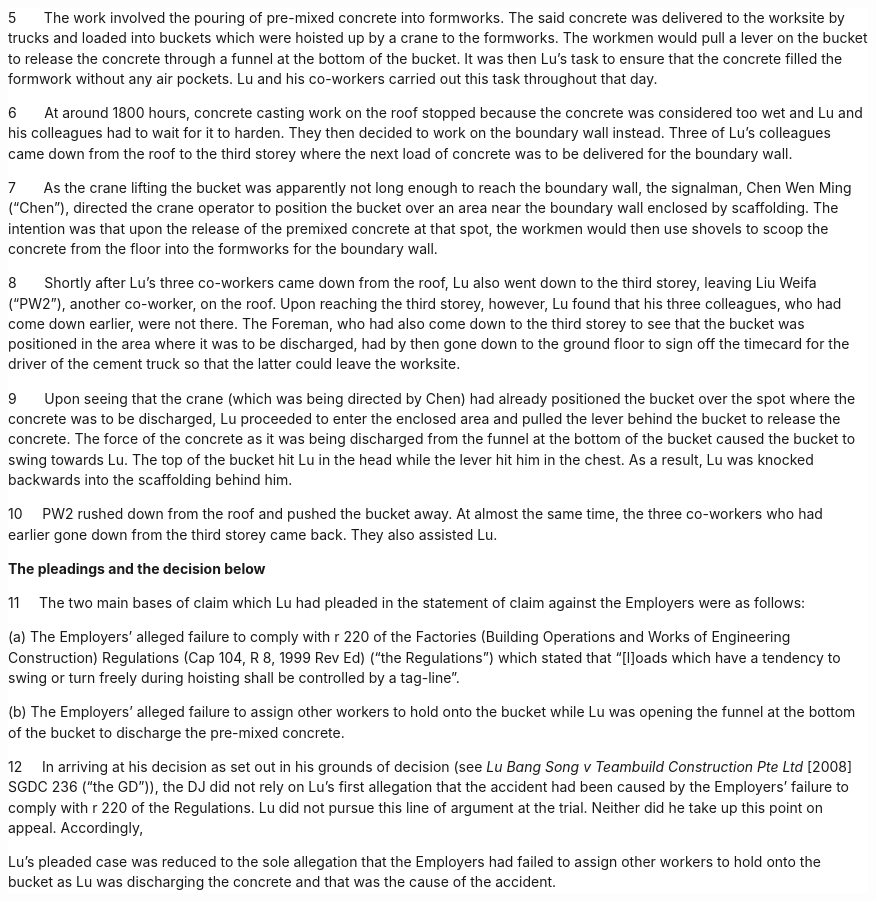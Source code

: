 5       The work involved the pouring of pre-mixed concrete into formworks. The said concrete was delivered to the worksite by trucks and loaded into buckets which were hoisted up by a crane to the formworks. The workmen would pull a lever on the bucket to release the concrete through a funnel at the bottom of the bucket. It was then Lu’s task to ensure that the concrete filled the formwork without any air pockets. Lu and his co-workers carried out this task throughout that day. 

6       At around 1800 hours, concrete casting work on the roof stopped because the concrete was considered too wet and Lu and his colleagues had to wait for it to harden. They then decided to work on the boundary wall instead. Three of Lu’s colleagues came down from the roof to the third storey where the next load of concrete was to be delivered for the boundary wall. 

7       As the crane lifting the bucket was apparently not long enough to reach the boundary wall, the signalman, Chen Wen Ming (“Chen”), directed the crane operator to position the bucket over an area near the boundary wall enclosed by scaffolding. The intention was that upon the release of the premixed concrete at that spot, the workmen would then use shovels to scoop the concrete from the floor into the formworks for the boundary wall. 

8       Shortly after Lu’s three co-workers came down from the roof, Lu also went down to the third storey, leaving Liu Weifa (“PW2”), another co-worker, on the roof. Upon reaching the third storey, however, Lu found that his three colleagues, who had come down earlier, were not there. The Foreman, who had also come down to the third storey to see that the bucket was positioned in the area where it was to be discharged, had by then gone down to the ground floor to sign off the timecard for the driver of the cement truck so that the latter could leave the worksite. 

9       Upon seeing that the crane (which was being directed by Chen) had already positioned the bucket over the spot where the concrete was to be discharged, Lu proceeded to enter the enclosed area and pulled the lever behind the bucket to release the concrete. The force of the concrete as it was being discharged from the funnel at the bottom of the bucket caused the bucket to swing towards Lu. The top of the bucket hit Lu in the head while the lever hit him in the chest. As a result, Lu was knocked backwards into the scaffolding behind him. 

10     PW2 rushed down from the roof and pushed the bucket away. At almost the same time, the three co-workers who had earlier gone down from the third storey came back. They also assisted Lu. 

**The pleadings and the decision below** 

11     The two main bases of claim which Lu had pleaded in the statement of claim against the Employers were as follows: 

 (a) The Employers’ alleged failure to comply with r 220 of the Factories (Building Operations and Works of Engineering Construction) Regulations (Cap 104, R 8, 1999 Rev Ed) (“the Regulations”) which stated that “[l]oads which have a tendency to swing or turn freely during hoisting shall be controlled by a tag-line”. 

 (b) The Employers’ alleged failure to assign other workers to hold onto the bucket while Lu was opening the funnel at the bottom of the bucket to discharge the pre-mixed concrete. 

12     In arriving at his decision as set out in his grounds of decision (see _Lu Bang Song v Teambuild Construction Pte Ltd_ <span class="citation">[2008] SGDC 236</span> (“the GD”)), the DJ did not rely on Lu’s first allegation that the accident had been caused by the Employers’ failure to comply with r 220 of the Regulations. Lu did not pursue this line of argument at the trial. Neither did he take up this point on appeal. Accordingly, 


Lu’s pleaded case was reduced to the sole allegation that the Employers had failed to assign other workers to hold onto the bucket as Lu was discharging the concrete and that was the cause of the accident. 
